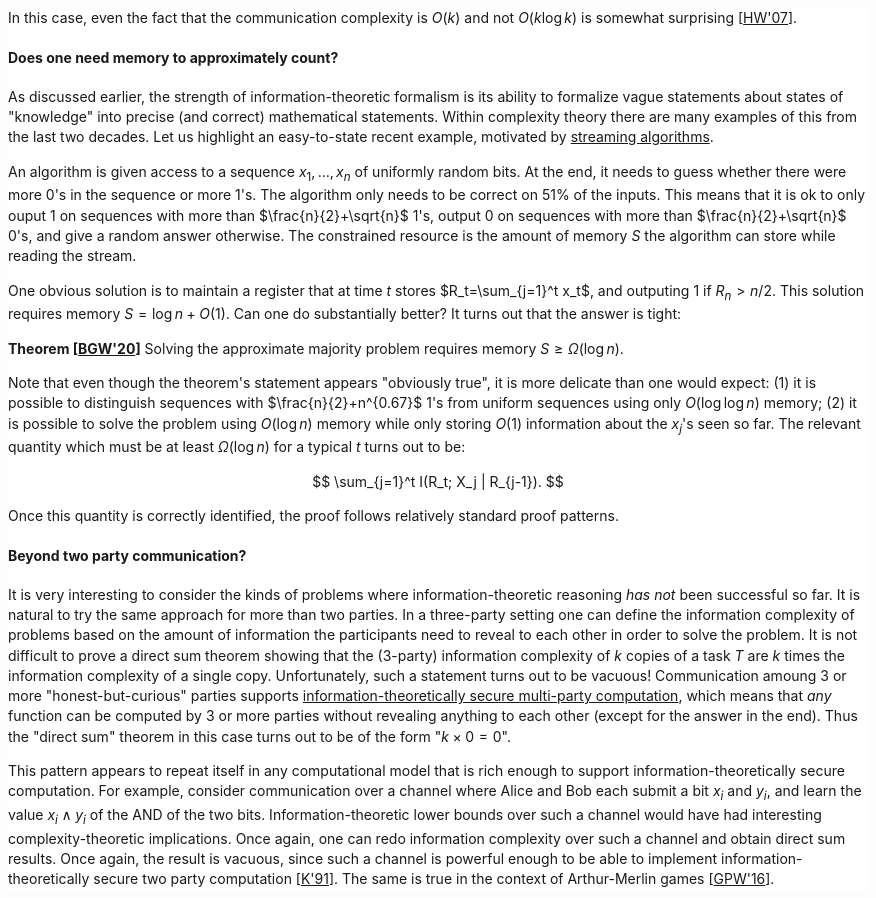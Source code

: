 In this case, even the fact that the communication complexity is $O(k)$ and not $O(k \log k)$ is somewhat surprising [[HW'07](http://theoryofcomputing.org/articles/v003a011/)]. 

#### Does one need memory to approximately count?

As discussed earlier, the strength of information-theoretic formalism is its ability to formalize vague statements about states of "knowledge" into precise (and correct) mathematical statements. Within complexity theory there are many examples of this from the last two decades. Let us highlight an easy-to-state recent example, motivated by [streaming algorithms](https://en.wikipedia.org/wiki/Streaming_algorithm). 

An algorithm is given access to a sequence $x_1,\ldots,x_n$ of uniformly random bits. At the end, it needs to guess whether there were more $0$'s in the sequence or more $1$'s. The algorithm only needs to be correct on $51\%$ of the inputs. This means that it is ok to only ouput $1$ on sequences with more than $\frac{n}{2}+\sqrt{n}$ $1$'s, output $0$ on sequences with more than $\frac{n}{2}+\sqrt{n}$ $0$'s, and give a random answer otherwise. The constrained resource is the amount of memory $S$ the algorithm can store while reading the stream. 

One obvious solution is to maintain a register that at time $t$ stores $R_t=\sum_{j=1}^t x_t$, and outputing $1$ if $R_n>n/2$. This solution requires memory $S=\log n + O(1)$. Can one do substantially better? It turns out that the answer is tight:

**Theorem [[BGW'20](https://eccc.weizmann.ac.il/report/2020/139/)]** Solving the approximate majority problem requires memory $S\ge \Omega(\log n)$. 

Note that even though the theorem's statement appears "obviously true", it is more delicate than one would expect: (1) it is possible to distinguish sequences with $\frac{n}{2}+n^{0.67}$ $1$'s from uniform sequences using only $O(\log \log n)$ memory; (2) it is possible to solve the problem using $O(\log n)$ memory while only storing $O(1)$ information about the $x_j$'s seen so far. The relevant quantity which must be at least $\Omega(\log n)$ for a typical $t$ turns out to be:

$$
\sum_{j=1}^t I(R_t; X_j | R_{j-1}). 
$$

Once this quantity is correctly identified, the proof follows relatively standard proof patterns. 

#### Beyond two party communication?

It is very interesting to consider the kinds of problems where information-theoretic reasoning *has not* been successful so far. It is natural to try the same approach for more than two parties. In a three-party setting one can define the information complexity of problems based on the amount of information the participants need to reveal to each other in order to solve the problem. It is not difficult to prove a direct sum theorem showing that the (3-party) information complexity of $k$ copies of a task $T$ are $k$ times the information complexity of a single copy. Unfortunately, such a statement turns out to be vacuous! Communication amoung 3 or more "honest-but-curious" parties supports [information-theoretically secure multi-party computation](https://en.wikipedia.org/wiki/Secure_multi-party_computation), which means that *any* function can be computed by 3 or more parties without revealing anything to each other (except for the answer in the end). Thus the "direct sum" theorem in this case turns out to be of the form "$k\times 0 = 0$". 

This pattern appears to repeat itself in any computational model that is rich enough to support information-theoretically secure computation. For example, consider communication over a channel where Alice and Bob each submit a bit $x_i$ and $y_i$, and learn the value $x_i\wedge y_i$ of the AND of the two bits. Information-theoretic lower bounds over such a channel would have had interesting complexity-theoretic implications. Once again, one can redo information complexity over such a channel and obtain direct sum results. Once again, the result is vacuous, since such a channel is powerful enough to be able to implement information-theoretically secure two party computation [[K'91](https://dl.acm.org/doi/10.1145/103418.103475)]. The same is true in the context of Arthur-Merlin games [[GPW'16](https://link.springer.com/article/10.1007/s00453-015-0104-9)].

